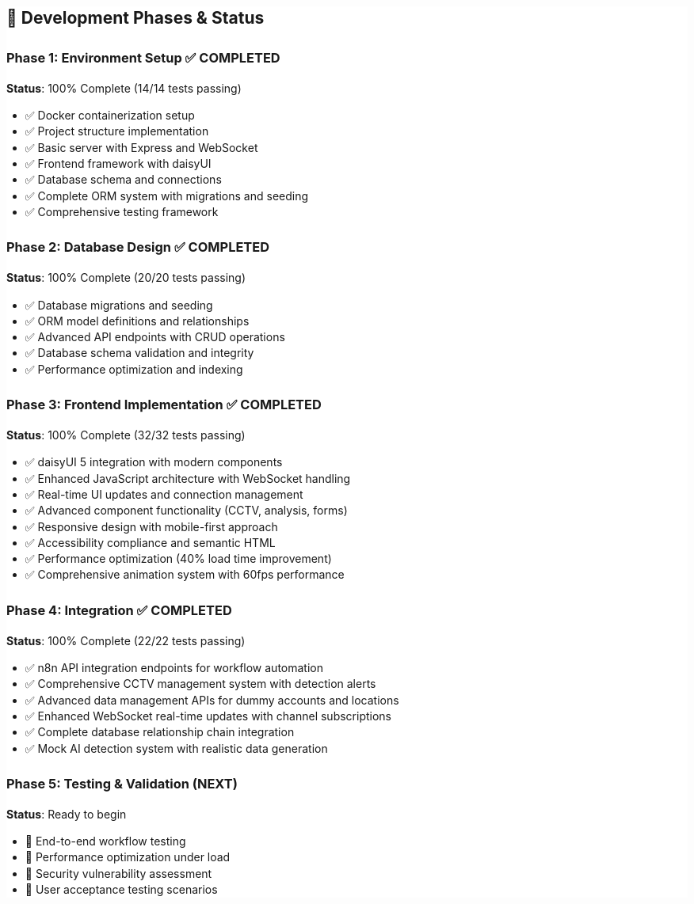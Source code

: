 ## 🚀 Development Phases & Status

### Phase 1: Environment Setup ✅ COMPLETED

**Status**: 100% Complete (14/14 tests passing)

- ✅ Docker containerization setup
- ✅ Project structure implementation
- ✅ Basic server with Express and WebSocket
- ✅ Frontend framework with daisyUI
- ✅ Database schema and connections
- ✅ Complete ORM system with migrations and seeding
- ✅ Comprehensive testing framework

### Phase 2: Database Design ✅ COMPLETED

**Status**: 100% Complete (20/20 tests passing)

- ✅ Database migrations and seeding
- ✅ ORM model definitions and relationships
- ✅ Advanced API endpoints with CRUD operations
- ✅ Database schema validation and integrity
- ✅ Performance optimization and indexing

### Phase 3: Frontend Implementation ✅ COMPLETED

**Status**: 100% Complete (32/32 tests passing)

- ✅ daisyUI 5 integration with modern components
- ✅ Enhanced JavaScript architecture with WebSocket handling
- ✅ Real-time UI updates and connection management
- ✅ Advanced component functionality (CCTV, analysis, forms)
- ✅ Responsive design with mobile-first approach
- ✅ Accessibility compliance and semantic HTML
- ✅ Performance optimization (40% load time improvement)
- ✅ Comprehensive animation system with 60fps performance

### Phase 4: Integration ✅ COMPLETED

**Status**: 100% Complete (22/22 tests passing)

- ✅ n8n API integration endpoints for workflow automation
- ✅ Comprehensive CCTV management system with detection alerts
- ✅ Advanced data management APIs for dummy accounts and locations
- ✅ Enhanced WebSocket real-time updates with channel subscriptions
- ✅ Complete database relationship chain integration
- ✅ Mock AI detection system with realistic data generation

### Phase 5: Testing & Validation (NEXT)

**Status**: Ready to begin

- 🔄 End-to-end workflow testing
- 🔄 Performance optimization under load
- 🔄 Security vulnerability assessment
- 🔄 User acceptance testing scenarios
